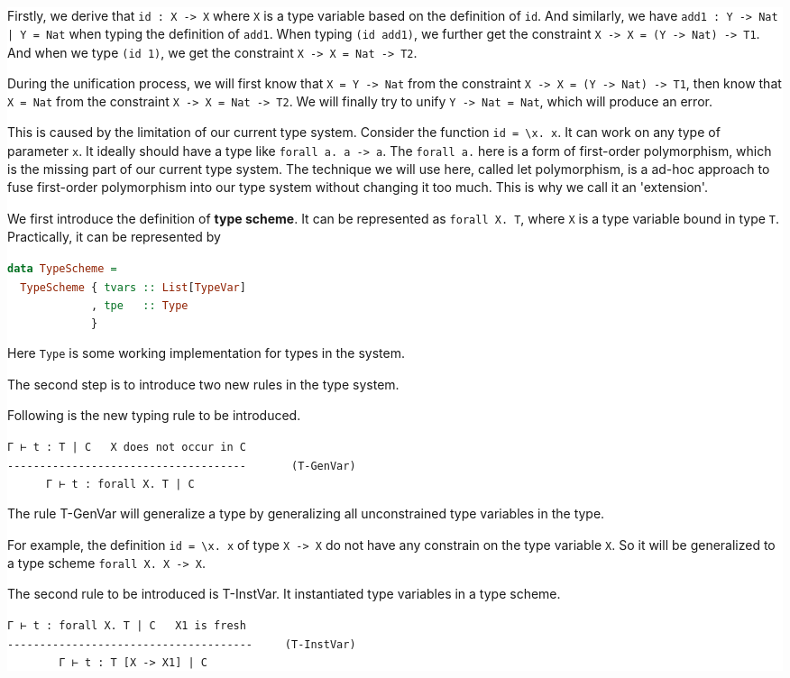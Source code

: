 Firstly, we derive that `id : X -> X` where `X` is a type variable based on the
definition of `id`. And similarly, we have `add1 : Y -> Nat | Y = Nat` when
typing the definition of `add1`. When typing `(id add1)`, we further get the
constraint `X -> X = (Y -> Nat) -> T1`. And when we type `(id 1)`, we get the
constraint `X -> X = Nat -> T2`.

During the unification process, we will first know that `X = Y -> Nat` from the
constraint `X -> X = (Y -> Nat) -> T1`, then know that `X = Nat` from the
constraint `X -> X = Nat -> T2`. We will finally try to unify `Y -> Nat = Nat`,
which will produce an error.

This is caused by the limitation of our current type system. Consider the
function `id = \x. x`. It can work on any type of parameter `x`. It ideally
should have a type like `forall a. a -> a`. The `forall a.` here is a form of
first-order polymorphism, which is the missing part of our current type system.
The technique we will use here, called let polymorphism, is a ad-hoc approach to
fuse first-order polymorphism into our type system without changing it too much.
This is why we call it an 'extension'.

We first introduce the definition of **type scheme**. It can be represented as
`forall X. T`, where `X` is a type variable bound in type `T`. Practically, it
can be represented by

```haskell
data TypeScheme =
  TypeScheme { tvars :: List[TypeVar]
             , tpe   :: Type
             }
```

Here `Type` is some working implementation for types in the system.

The second step is to introduce two new rules in the
type system.

Following is the new typing rule to be introduced.

```text
Γ ⊢ t : T | C   X does not occur in C
-------------------------------------       (T-GenVar)
      Γ ⊢ t : forall X. T | C
```

The rule T-GenVar will generalize a type by generalizing all unconstrained type
variables in the type.

For example, the definition `id = \x. x` of type `X -> X` do not have any
constrain on the type variable `X`. So it will be generalized to a type scheme
`forall X. X -> X`.

The second rule to be introduced is T-InstVar. It instantiated type
variables in a type scheme.

```text
Γ ⊢ t : forall X. T | C   X1 is fresh
--------------------------------------     (T-InstVar)
        Γ ⊢ t : T [X -> X1] | C
```
